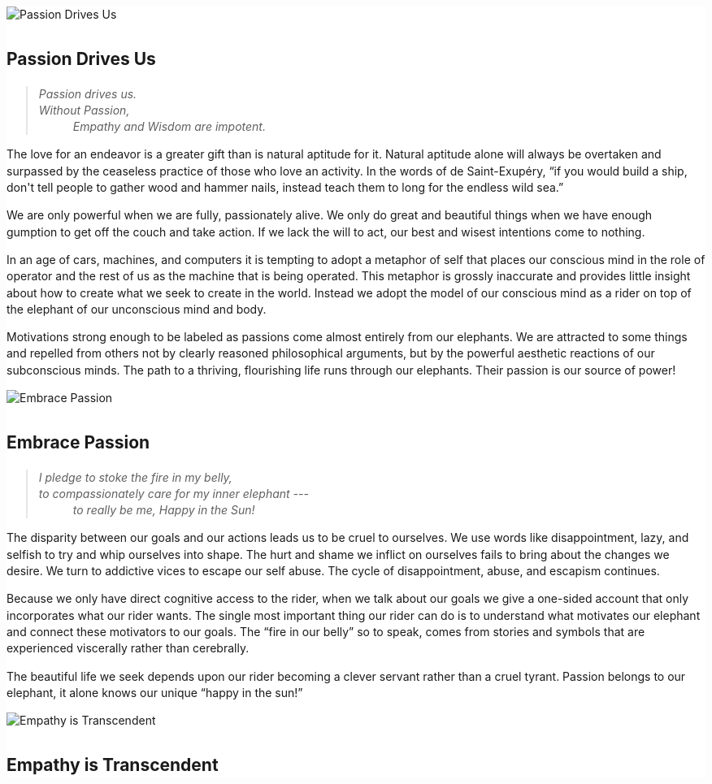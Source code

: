 ![Passion Drives Us](/assets/we_believe/PassionDrives.jpg)

## Passion Drives Us

> _Passion drives us._\
> _Without Passion,_\
>    _Empathy and Wisdom are impotent._

The love for an endeavor is a greater gift than is natural aptitude for it. Natural aptitude alone will always be overtaken and surpassed by the ceaseless practice of those who love an activity. In the words of de Saint-Exupéry, “if you would build a ship, don't tell people to gather wood and hammer nails, instead teach them to long for the endless wild sea.”

We are only powerful when we are fully, passionately alive. We only do great and beautiful things when we have enough gumption to get off the couch and take action. If we lack the will to act, our best and wisest intentions come to nothing.

In an age of cars, machines, and computers it is tempting to adopt a metaphor of self that places our conscious mind in the role of operator and the rest of us as the machine that is being operated. This metaphor is grossly inaccurate and provides little insight about how to create what we seek to create in the world. Instead we adopt the model of our conscious mind as a rider on top of the elephant of our unconscious mind and body.

Motivations strong enough to be labeled as passions come almost entirely from our elephants. We are attracted to some things and repelled from others not by clearly reasoned philosophical arguments, but by the powerful aesthetic reactions of our subconscious minds. The path to a thriving, flourishing life runs through our elephants. Their passion is our source of power!

![Embrace Passion](/assets/we_believe/EmbracePassion.jpg)

## Embrace Passion

> _I pledge to stoke the fire in my belly,_\
> _to compassionately care for my inner elephant ---_\
>    _to really be me, Happy in the Sun!_

The disparity between our goals and our actions leads us to be cruel to ourselves. We use words like disappointment, lazy, and selfish to try and whip ourselves into shape. The hurt and shame we inflict on ourselves fails to bring about the changes we desire. We turn to addictive vices to escape our self abuse. The cycle of disappointment, abuse, and escapism continues.

Because we only have direct cognitive access to the rider, when we talk about our goals we give a one-sided account that only incorporates what our rider wants. The single most important thing our rider can do is to understand what motivates our elephant and connect these motivators to our goals. The “fire in our belly” so to speak, comes from stories and symbols that are experienced viscerally rather than cerebrally.

The beautiful life we seek depends upon our rider becoming a clever servant rather than a cruel tyrant. Passion belongs to our elephant, it alone knows our unique “happy in the sun!”

![Empathy is Transcendent](/assets/we_believe/EmpathyIsTranscendent.jpg)

## Empathy is Transcendent
